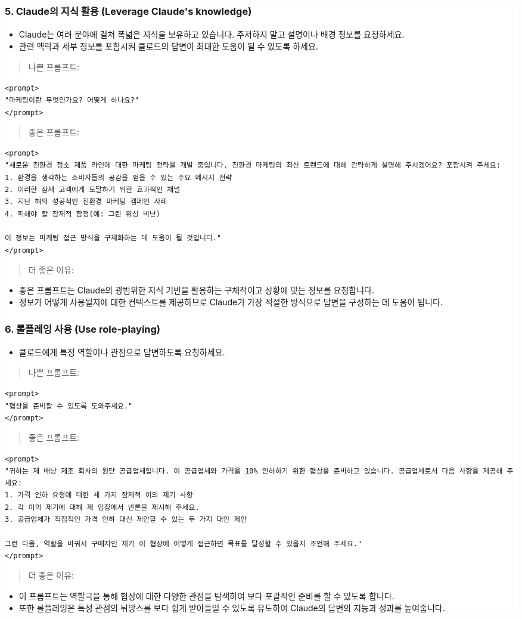 ### 5. Claude의 지식 활용 (Leverage Claude's knowledge)
- Claude는 여러 분야에 걸쳐 폭넓은 지식을 보유하고 있습니다. 주저하지 말고 설명이나 배경 정보를 요청하세요.
- 관련 맥락과 세부 정보를 포함시켜 클로드의 답변이 최대한 도움이 될 수 있도록 하세요.

> 나쁜 프롬프트:
```
<prompt>
"마케팅이란 무엇인가요? 어떻게 하나요?"
</prompt>
```

> 좋은 프롬프트:
```
<prompt>
"새로운 친환경 청소 제품 라인에 대한 마케팅 전략을 개발 중입니다. 친환경 마케팅의 최신 트렌드에 대해 간략하게 설명해 주시겠어요? 포함시켜 주세요:
1. 환경을 생각하는 소비자들의 공감을 얻을 수 있는 주요 메시지 전략
2. 이러한 잠재 고객에게 도달하기 위한 효과적인 채널
3. 지난 해의 성공적인 친환경 마케팅 캠페인 사례
4. 피해야 할 잠재적 함정(예: 그린 워싱 비난)

이 정보는 마케팅 접근 방식을 구체화하는 데 도움이 될 것입니다."
</prompt>
```

> 더 좋은 이유:
- 좋은 프롬프트는 Claude의 광범위한 지식 기반을 활용하는 구체적이고 상황에 맞는 정보를 요청합니다.
- 정보가 어떻게 사용될지에 대한 컨텍스트를 제공하므로 Claude가 가장 적절한 방식으로 답변을 구성하는 데 도움이 됩니다.

### 6. 롤플레잉 사용 (Use role-playing)
- 클로드에게 특정 역할이나 관점으로 답변하도록 요청하세요.

> 나쁜 프롬프트:
```
<prompt>
"협상을 준비할 수 있도록 도와주세요."
</prompt>
```

> 좋은 프롬프트:
```
<prompt>
"귀하는 제 배낭 제조 회사의 원단 공급업체입니다. 이 공급업체와 가격을 10% 인하하기 위한 협상을 준비하고 있습니다. 공급업체로서 다음 사항을 제공해 주세요:
1. 가격 인하 요청에 대한 세 가지 잠재적 이의 제기 사항
2. 각 이의 제기에 대해 제 입장에서 반론을 제시해 주세요.
3. 공급업체가 직접적인 가격 인하 대신 제안할 수 있는 두 가지 대안 제안

그런 다음, 역할을 바꿔서 구매자인 제가 이 협상에 어떻게 접근하면 목표를 달성할 수 있을지 조언해 주세요."
</prompt>
```

> 더 좋은 이유:
- 이 프롬프트는 역할극을 통해 협상에 대한 다양한 관점을 탐색하여 보다 포괄적인 준비를 할 수 있도록 합니다.
- 또한 롤플레잉은 특정 관점의 뉘앙스를 보다 쉽게 받아들일 수 있도록 유도하여 Claude의 답변의 지능과 성과를 높여줍니다.

